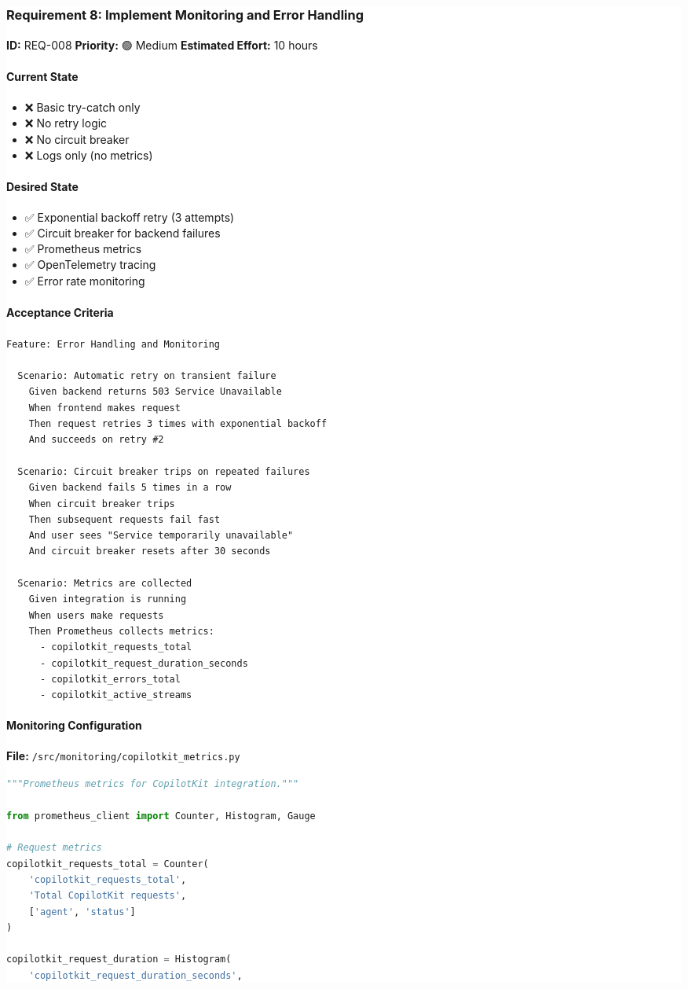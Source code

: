 
### Requirement 8: Implement Monitoring and Error Handling

**ID:** REQ-008
**Priority:** 🟢 Medium
**Estimated Effort:** 10 hours

#### Current State
- ❌ Basic try-catch only
- ❌ No retry logic
- ❌ No circuit breaker
- ❌ Logs only (no metrics)

#### Desired State
- ✅ Exponential backoff retry (3 attempts)
- ✅ Circuit breaker for backend failures
- ✅ Prometheus metrics
- ✅ OpenTelemetry tracing
- ✅ Error rate monitoring

#### Acceptance Criteria
```gherkin
Feature: Error Handling and Monitoring

  Scenario: Automatic retry on transient failure
    Given backend returns 503 Service Unavailable
    When frontend makes request
    Then request retries 3 times with exponential backoff
    And succeeds on retry #2

  Scenario: Circuit breaker trips on repeated failures
    Given backend fails 5 times in a row
    When circuit breaker trips
    Then subsequent requests fail fast
    And user sees "Service temporarily unavailable"
    And circuit breaker resets after 30 seconds

  Scenario: Metrics are collected
    Given integration is running
    When users make requests
    Then Prometheus collects metrics:
      - copilotkit_requests_total
      - copilotkit_request_duration_seconds
      - copilotkit_errors_total
      - copilotkit_active_streams
```

#### Monitoring Configuration

**File:** `/src/monitoring/copilotkit_metrics.py`

```python
"""Prometheus metrics for CopilotKit integration."""

from prometheus_client import Counter, Histogram, Gauge

# Request metrics
copilotkit_requests_total = Counter(
    'copilotkit_requests_total',
    'Total CopilotKit requests',
    ['agent', 'status']
)

copilotkit_request_duration = Histogram(
    'copilotkit_request_duration_seconds',
```
